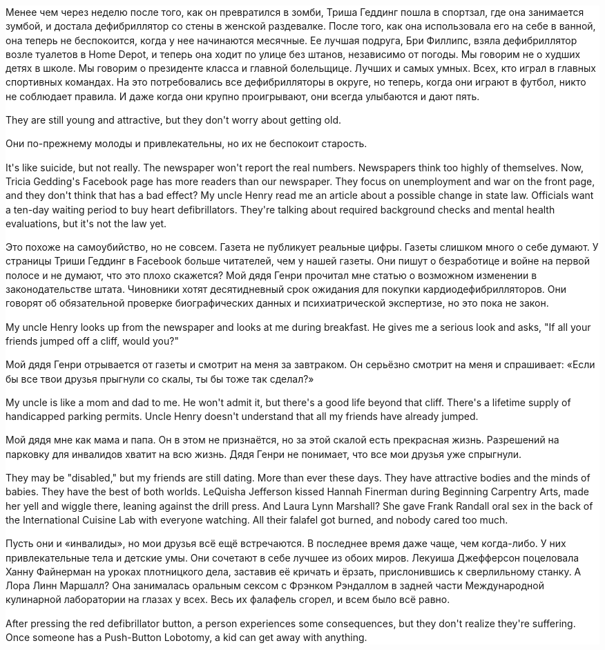 Менее чем через неделю после того, как он превратился в зомби, Триша Геддинг пошла в спортзал, где она занимается зумбой, и достала дефибриллятор со стены в женской раздевалке. После того, как она использовала его на себе в ванной, она теперь не беспокоится, когда у нее начинаются месячные. Ее лучшая подруга, Бри Филлипс, взяла дефибриллятор возле туалетов в Home Depot, и теперь она ходит по улице без штанов, независимо от погоды. Мы говорим не о худших детях в школе. Мы говорим о президенте класса и главной болельщице. Лучших и самых умных. Всех, кто играл в главных спортивных командах. На это потребовались все дефибрилляторы в округе, но теперь, когда они играют в футбол, никто не соблюдает правила. И даже когда они крупно проигрывают, они всегда улыбаются и дают пять.

They are still young and attractive, but they don't worry about getting old.

Они по-прежнему молоды и привлекательны, но их не беспокоит старость.

It's like suicide, but not really. The newspaper won't report the real numbers. Newspapers think too highly of themselves. Now, Tricia Gedding's Facebook page has more readers than our newspaper. They focus on unemployment and war on the front page, and they don't think that has a bad effect? My uncle Henry read me an article about a possible change in state law. Officials want a ten-day waiting period to buy heart defibrillators. They're talking about required background checks and mental health evaluations, but it's not the law yet.

Это похоже на самоубийство, но не совсем. Газета не публикует реальные цифры. Газеты слишком много о себе думают. У страницы Триши Геддинг в Facebook больше читателей, чем у нашей газеты. Они пишут о безработице и войне на первой полосе и не думают, что это плохо скажется? Мой дядя Генри прочитал мне статью о возможном изменении в законодательстве штата. Чиновники хотят десятидневный срок ожидания для покупки кардиодефибрилляторов. Они говорят об обязательной проверке биографических данных и психиатрической экспертизе, но это пока не закон.

My uncle Henry looks up from the newspaper and looks at me during breakfast. He gives me a serious look and asks, "If all your friends jumped off a cliff, would you?"

Мой дядя Генри отрывается от газеты и смотрит на меня за завтраком. Он серьёзно смотрит на меня и спрашивает: «Если бы все твои друзья прыгнули со скалы, ты бы тоже так сделал?»

My uncle is like a mom and dad to me. He won't admit it, but there's a good life beyond that cliff. There's a lifetime supply of handicapped parking permits. Uncle Henry doesn't understand that all my friends have already jumped.

Мой дядя мне как мама и папа. Он в этом не признаётся, но за этой скалой есть прекрасная жизнь. Разрешений на парковку для инвалидов хватит на всю жизнь. Дядя Генри не понимает, что все мои друзья уже спрыгнули.

They may be "disabled," but my friends are still dating. More than ever these days. They have attractive bodies and the minds of babies. They have the best of both worlds. LeQuisha Jefferson kissed Hannah Finerman during Beginning Carpentry Arts, made her yell and wiggle there, leaning against the drill press. And Laura Lynn Marshall? She gave Frank Randall oral sex in the back of the International Cuisine Lab with everyone watching. All their falafel got burned, and nobody cared too much.

Пусть они и «инвалиды», но мои друзья всё ещё встречаются. В последнее время даже чаще, чем когда-либо. У них привлекательные тела и детские умы. Они сочетают в себе лучшее из обоих миров. Лекуиша Джефферсон поцеловала Ханну Файнерман на уроках плотницкого дела, заставив её кричать и ёрзать, прислонившись к сверлильному станку. А Лора Линн Маршалл? Она занималась оральным сексом с Фрэнком Рэндаллом в задней части Международной кулинарной лаборатории на глазах у всех. Весь их фалафель сгорел, и всем было всё равно.

After pressing the red defibrillator button, a person experiences some consequences, but they don't realize they're suffering. Once someone has a Push-Button Lobotomy, a kid can get away with anything.
